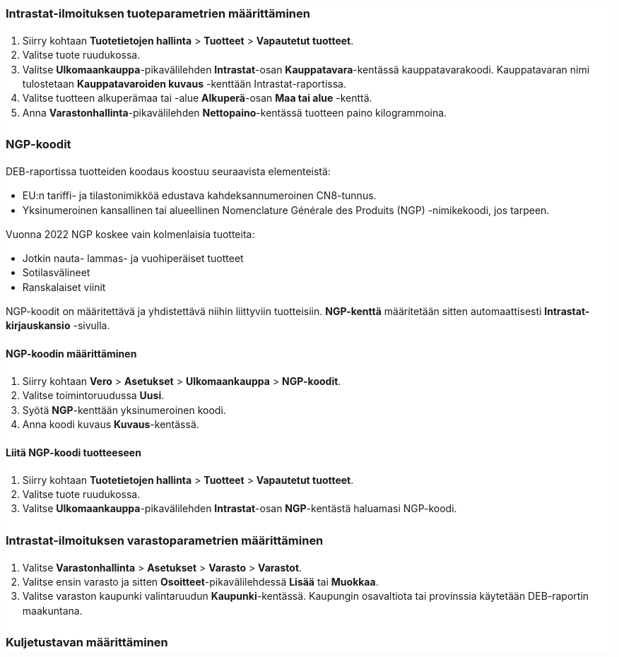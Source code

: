 ### <a name="set-up-product-parameters-for-the-intrastat-declaration"></a>Intrastat-ilmoituksen tuoteparametrien määrittäminen

1. Siirry kohtaan **Tuotetietojen hallinta** \> **Tuotteet** \> **Vapautetut tuotteet**.
2. Valitse tuote ruudukossa.
3. Valitse **Ulkomaankauppa**-pikavälilehden **Intrastat**-osan **Kauppatavara**-kentässä kauppatavarakoodi. Kauppatavaran nimi tulostetaan **Kauppatavaroiden kuvaus** -kenttään Intrastat-raportissa.
4. Valitse tuotteen alkuperämaa tai -alue **Alkuperä**-osan **Maa tai alue** -kenttä.
5. Anna **Varastonhallinta**-pikavälilehden **Nettopaino**-kentässä tuotteen paino kilogrammoina.

### <a name="ngp-codes"></a>NGP-koodit

DEB-raportissa tuotteiden koodaus koostuu seuraavista elementeistä:

- EU:n tariffi- ja tilastonimikköä edustava kahdeksannumeroinen CN8-tunnus.
- Yksinumeroinen kansallinen tai alueellinen Nomenclature Générale des Produits (NGP) -nimikekoodi, jos tarpeen.

Vuonna 2022 NGP koskee vain kolmenlaisia tuotteita:

- Jotkin nauta- lammas- ja vuohiperäiset tuotteet
- Sotilasvälineet
- Ranskalaiset viinit

NGP-koodit on määritettävä ja yhdistettävä niihin liittyviin tuotteisiin. **NGP-kenttä** määritetään sitten automaattisesti **Intrastat-kirjauskansio** -sivulla.

#### <a name="set-up-an-ngp-code"></a>NGP-koodin määrittäminen

1. Siirry kohtaan **Vero** \> **Asetukset** \> **Ulkomaankauppa** \> **NGP-koodit**.
2. Valitse toimintoruudussa **Uusi**.
3. Syötä **NGP**-kenttään yksinumeroinen koodi.
4. Anna koodi kuvaus **Kuvaus**-kentässä.

#### <a name="assign-an-ngp-code-to-a-product"></a>Liitä NGP-koodi tuotteeseen

1. Siirry kohtaan **Tuotetietojen hallinta** \> **Tuotteet** \> **Vapautetut tuotteet**.
2. Valitse tuote ruudukossa.
3. Valitse **Ulkomaankauppa**-pikavälilehden **Intrastat**-osan **NGP**-kentästä haluamasi NGP-koodi.

### <a name="set-up-warehouse-parameters-for-the-intrastat-declaration"></a>Intrastat-ilmoituksen varastoparametrien määrittäminen

1. Valitse **Varastonhallinta** \> **Asetukset** \> **Varasto** \> **Varastot**.
2. Valitse ensin varasto ja sitten **Osoitteet**-pikavälilehdessä **Lisää** tai **Muokkaa**.
3. Valitse varaston kaupunki valintaruudun **Kaupunki**-kentässä. Kaupungin osavaltiota tai provinssia käytetään DEB-raportin maakuntana.

### <a name="set-up-the-transport-method"></a>Kuljetustavan määrittäminen
